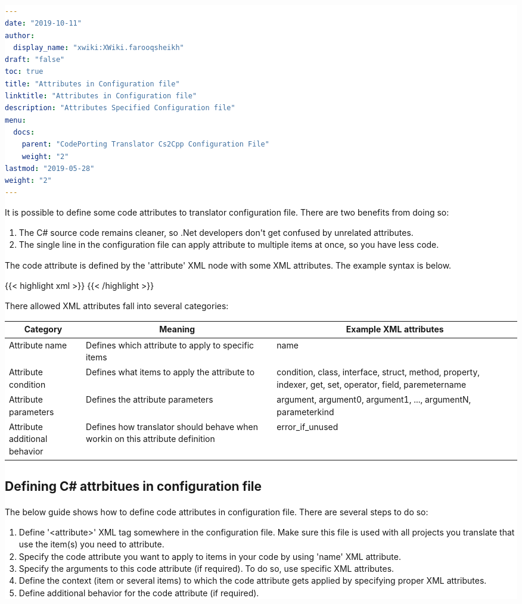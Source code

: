 ```yaml
---
date: "2019-10-11"
author:
  display_name: "xwiki:XWiki.farooqsheikh"
draft: "false"
toc: true
title: "Attributes in Configuration file"
linktitle: "Attributes in Configuration file"
description: "Attributes Specified Configuration file"
menu:
  docs:
    parent: "CodePorting Translator Cs2Cpp Configuration File"
    weight: "2"
lastmod: "2019-05-28"
weight: "2"
---
```


It is possible to define some code attributes to translator configuration file. There are two benefits from doing so:

1. The C# source code remains cleaner, so .Net developers don't get confused by unrelated attributes.
1. The single line in the configuration file can apply attribute to multiple items at once, so you have less code.

The code attribute is defined by the 'attribute' XML node with some XML attributes. The example syntax is below.

{{< highlight xml >}}
<attribute error_if_unused="true" name="CppConstMethod" class="PorterAttributes.UnusedConfigAttributes" method="System.Void Foo()"/>
{{< /highlight >}}

There allowed XML attributes fall into several categories:

| Category | Meaning | Example XML attributes
---| ---| ---|
| Attribute name | Defines which attribute to apply to specific items | name
| Attribute condition | Defines what items to apply the attribute to | condition, class, interface, struct, method, property, indexer, get, set, operator, field, paremetername
| Attribute parameters | Defines the attribute parameters | argument, argument0, argument1, ..., argumentN, parameterkind
| Attribute additional behavior | Defines how translator should behave when workin on this attribute definition | error_if_unused

## Defining C# attrbitues in configuration file ##

The below guide shows how to define code attributes in configuration file. There are several steps to do so:

1. Define '&lt;attribute&gt;' XML tag somewhere in the configuration file. Make sure this file is used with all projects you translate that use the item(s) you need to attribute.
1. Specify the code attribute you want to apply to items in your code by using 'name' XML attribute.
1. Specify the arguments to this code attribute (if required). To do so, use specific XML attributes.
1. Define the context (item or several items) to which the code attribute gets applied by specifying proper XML attributes.
1. Define additional behavior for the code attribute (if required).
